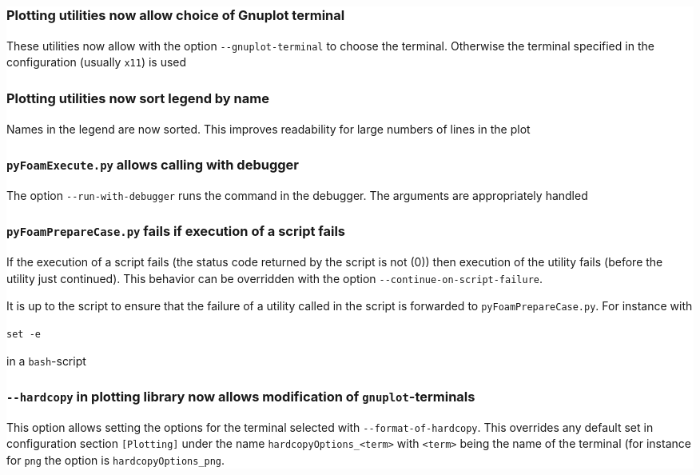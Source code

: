 
<a id="org4e93c2c"></a>

### Plotting utilities now allow choice of Gnuplot terminal

These utilities now allow with the option `--gnuplot-terminal` to
choose the terminal. Otherwise the terminal specified in the
configuration (usually `x11`) is used


<a id="org40aa407"></a>

### Plotting utilities now sort legend by name

Names in the legend are now sorted. This improves readability for
large numbers of lines in the plot


<a id="org3f9d4b8"></a>

### `pyFoamExecute.py` allows calling with debugger

The option `--run-with-debugger` runs the command in the
debugger. The arguments are appropriately handled


<a id="org136a2bb"></a>

### `pyFoamPrepareCase.py` fails if execution of a script fails

If the execution of a script fails (the status code returned by
the script is not \(0\)) then execution of the utility fails (before
the utility just continued). This behavior can be overridden with
the option `--continue-on-script-failure`.

It is up to the script to ensure that the failure of a utility
called in the script is forwarded to `pyFoamPrepareCase.py`. For
instance with

    set -e

in a `bash`-script


<a id="org35a5302"></a>

### `--hardcopy` in plotting library now allows modification of `gnuplot`-terminals

This option allows setting the options for the terminal selected
with `--format-of-hardcopy`. This overrides any default set in
configuration section `[Plotting]` under the name
`hardcopyOptions_<term>` with `<term>` being the name of the
terminal (for instance for `png` the option is `hardcopyOptions_png`.


<a id="orgfb6d8fe"></a>
